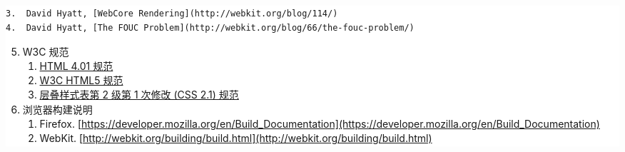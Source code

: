     3.  David Hyatt, [WebCore Rendering](http://webkit.org/blog/114/)
    4.  David Hyatt, [The FOUC Problem](http://webkit.org/blog/66/the-fouc-problem/)
5.  W3C 规范
    1.  [HTML 4.01 规范](http://www.w3.org/TR/html4/)
    2.  [W3C HTML5 规范](http://dev.w3.org/html5/spec/Overview.html)
    3.  [层叠样式表第 2 级第 1 次修改 (CSS 2.1) 规范](http://www.w3.org/TR/CSS2/)
6.  浏览器构建说明
    1.  Firefox. [https://developer.mozilla.org/en/Build_Documentation](https://developer.mozilla.org/en/Build_Documentation)
    2.  WebKit. [http://webkit.org/building/build.html](http://webkit.org/building/build.html)